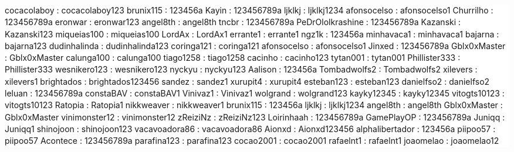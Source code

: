 cocacolaboy : cocacolaboy123
brunix115 : 123456a
Kayin : 123456789a
ljklkj : ljklkj1234
afonsocelso : afonsocelso1
Churrilho : 123456789a
eronwar : eronwar123
angel8th : angel8th
tncbr : 123456789a
PeDrOlolkrashine : 123456789a
Kazanski : Kazanski123
miqueias100 : miqueias100
LordAx : LordAx1
errante1 : errante1
ngz1k : 123456a
minhavaca1 : minhavaca1
bajarna : bajarna123
dudinhalinda : dudinhalinda123
coringa121 : coringa121
afonsocelso : afonsocelso1
Jinxed : 123456789a
Gblx0xMaster : Gblx0xMaster
calunga100 : calunga100
tiago1258 : tiago1258
cacinho : cacinho123
tytan001 : tytan001
Phillister333 : Phillister333
wesnikero123 : wesnikero123
nyckyu : nyckyu123
Aalison : 123456a
Tombadwolfs2 : Tombadwolfs2
xilevers : xilevers1
brightados : brightados123456
sandez : sandez1
xurupit4 : xurupit4
esteban123 : esteban123
danielfso2 : danielfso2
leluan : 123456789a
constaBAV : constaBAV1
Vinivaz1 : Vinivaz1
wolgrand : wolgrand123
kayky12345 : kayky12345
vitogts10123 : vitogts10123
Ratopia : Ratopia1
nikkweaver : nikkweaver1
brunix115 : 123456a
ljklkj : ljklkj1234
angel8th : angel8th
Gblx0xMaster : Gblx0xMaster
vinimonster12 : vinimonster12
zReiziNz : zReiziNz123
Loirinhaah : 123456789a
GamePlayOP : 123456789a
Juniqq : Juniqq1
shinojoon : shinojoon123
vacavoadora86 : vacavoadora86
Aionxd : Aionxd123456
alphalibertador : 123456a
piipoo57 : piipoo57
Acontece : 123456789a
parafina123 : parafina123
cocao2001 : cocao2001
rafaelnt1 : rafaelnt1
joaomelao : joaomelao12